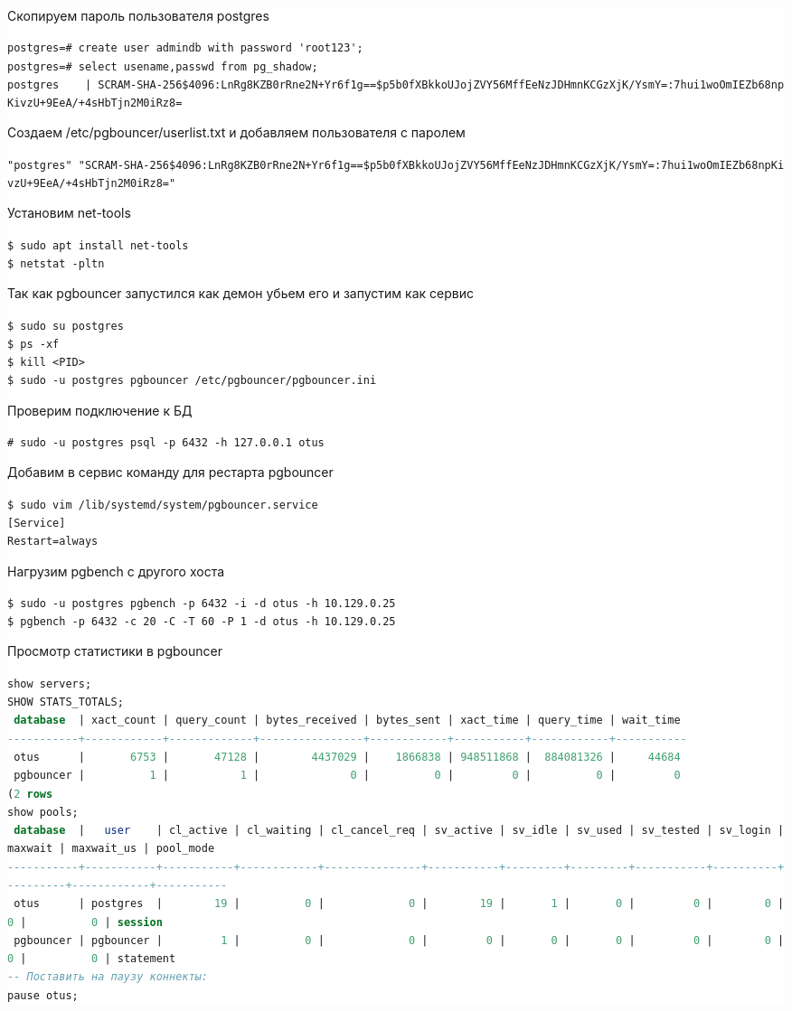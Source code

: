 Скопируем пароль пользователя postgres
```shell
postgres=# create user admindb with password 'root123';
postgres=# select usename,passwd from pg_shadow;
postgres    | SCRAM-SHA-256$4096:LnRg8KZB0rRne2N+Yr6f1g==$p5b0fXBkkoUJojZVY56MffEeNzJDHmnKCGzXjK/YsmY=:7hui1woOmIEZb68npKivzU+9EeA/+4sHbTjn2M0iRz8=
```
Создаем /etc/pgbouncer/userlist.txt и добавляем пользователя с паролем
```text
"postgres" "SCRAM-SHA-256$4096:LnRg8KZB0rRne2N+Yr6f1g==$p5b0fXBkkoUJojZVY56MffEeNzJDHmnKCGzXjK/YsmY=:7hui1woOmIEZb68npKivzU+9EeA/+4sHbTjn2M0iRz8="
```

Установим net-tools
```shell
$ sudo apt install net-tools
$ netstat -pltn
```

Так как pgbouncer запустился как демон убьем его и запустим как сервис
```shell
$ sudo su postgres
$ ps -xf
$ kill <PID>
$ sudo -u postgres pgbouncer /etc/pgbouncer/pgbouncer.ini
```

Проверим подключение к БД
```shell
# sudo -u postgres psql -p 6432 -h 127.0.0.1 otus
```

Добавим в сервис команду для рестарта pgbouncer
```shell
$ sudo vim /lib/systemd/system/pgbouncer.service
[Service]
Restart=always
```

Нагрузим pgbench с другого хоста
```shell
$ sudo -u postgres pgbench -p 6432 -i -d otus -h 10.129.0.25
$ pgbench -p 6432 -c 20 -C -T 60 -P 1 -d otus -h 10.129.0.25
```

Просмотр статистики в pgbouncer
```sql
show servers;
SHOW STATS_TOTALS;
 database  | xact_count | query_count | bytes_received | bytes_sent | xact_time | query_time | wait_time 
-----------+------------+-------------+----------------+------------+-----------+------------+-----------
 otus      |       6753 |       47128 |        4437029 |    1866838 | 948511868 |  884081326 |     44684
 pgbouncer |          1 |           1 |              0 |          0 |         0 |          0 |         0
(2 rows
show pools;
 database  |   user    | cl_active | cl_waiting | cl_cancel_req | sv_active | sv_idle | sv_used | sv_tested | sv_login | maxwait | maxwait_us | pool_mode 
-----------+-----------+-----------+------------+---------------+-----------+---------+---------+-----------+----------+---------+------------+-----------
 otus      | postgres  |        19 |          0 |             0 |        19 |       1 |       0 |         0 |        0 |       0 |          0 | session
 pgbouncer | pgbouncer |         1 |          0 |             0 |         0 |       0 |       0 |         0 |        0 |       0 |          0 | statement
-- Поставить на паузу коннекты:
pause otus;
```